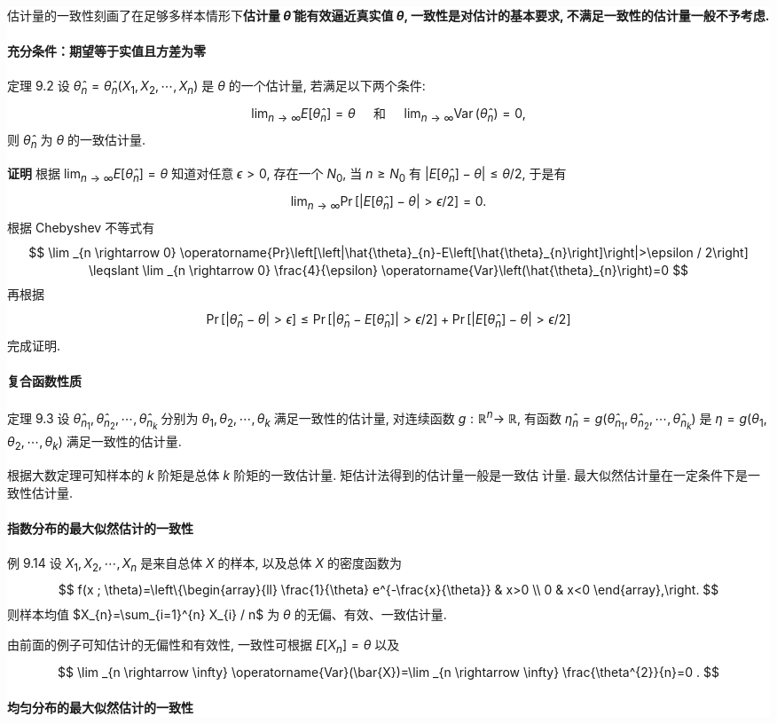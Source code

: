 估计量的一致性刻画了在足够多样本情形下**估计量 $\hat{\theta}$ 能有效逼近真实值 $\theta$, 一致性是对估计的基本要求, 不满足一致性的估计量一般不予考虑.** 

#### 充分条件：期望等于实值且方差为零

定理 $9.2$ 设 $\hat{\theta}_{n}=\hat{\theta}_{n}\left(X_{1}, X_{2}, \cdots, X_{n}\right)$ 是 $\theta$ 的一个估计量, 若满足以下两个条件:
$$
\lim _{n \rightarrow \infty} E\left[\hat{\theta}_{n}\right]=\theta \quad \text { 和 } \quad \lim _{n \rightarrow \infty} \operatorname{Var}\left(\hat{\theta}_{n}\right)=0,
$$
则 $\hat{\theta}_{n}$ 为 $\theta$ 的一致估计量.

**证明** 根据 $\lim _{n \rightarrow \infty} E\left[\hat{\theta}_{n}\right]=\theta$ 知道对任意 $\epsilon>0$, 存在一个 $N_{0}$, 当 $n \geqslant N_{0}$ 有 $\left|E\left[\hat{\theta}_{n}\right]-\theta\right| \leqslant \theta / 2$, 于是有
$$
\lim _{n \rightarrow \infty} \operatorname{Pr}\left[\left|E\left[\hat{\theta}_{n}\right]-\theta\right|>\epsilon / 2\right]=0 .
$$
根据 Chebyshev 不等式有
$$
\lim _{n \rightarrow 0} \operatorname{Pr}\left[\left|\hat{\theta}_{n}-E\left[\hat{\theta}_{n}\right]\right|>\epsilon / 2\right] \leqslant \lim _{n \rightarrow 0} \frac{4}{\epsilon} \operatorname{Var}\left(\hat{\theta}_{n}\right)=0
$$
再根据
$$
\operatorname{Pr}\left[\left|\hat{\theta}_{n}-\theta\right|>\epsilon\right] \leqslant \operatorname{Pr}\left[\left|\hat{\theta}_{n}-E\left[\hat{\theta}_{n}\right]\right|>\epsilon / 2\right]+\operatorname{Pr}\left[\left|E\left[\hat{\theta}_{n}\right]-\theta\right|>\epsilon / 2\right]
$$
完成证明.

#### 复合函数性质

定理 $9.3$ 设 $\hat{\theta}_{n_{1}}, \hat{\theta}_{n_{2}}, \cdots, \hat{\theta}_{n_{k}}$ 分别为 $\theta_{1}, \theta_{2}, \cdots, \theta_{k}$ 满足一致性的估计量, 对连续函数 $g: \mathbb{R}^{n} \rightarrow$ $\mathbb{R}$, 有函数 $\hat{\eta}_{n}=g\left(\hat{\theta}_{n_{1}}, \hat{\theta}_{n_{2}}, \cdots, \hat{\theta}_{n_{k}}\right)$ 是 $\eta=g\left(\theta_{1}, \theta_{2}, \cdots, \theta_{k}\right)$ 满足一致性的估计量.

根据大数定理可知样本的 $k$ 阶矩是总体 $k$ 阶矩的一致估计量. 矩估计法得到的估计量一般是一致估 计量. 最大似然估计量在一定条件下是一致性估计量.

#### 指数分布的最大似然估计的一致性

例 $9.14$ 设 $X_{1}, X_{2}, \cdots, X_{n}$ 是来自总体 $X$ 的样本, 以及总体 $X$ 的密度函数为
$$
f(x ; \theta)=\left\{\begin{array}{ll}
\frac{1}{\theta} e^{-\frac{x}{\theta}} & x>0 \\
0 & x<0
\end{array},\right.
$$
则样本均值 $X_{n}=\sum_{i=1}^{n} X_{i} / n$ 为 $\theta$ 的无偏、有效、一致估计量.

由前面的例子可知估计的无偏性和有效性, 一致性可根据 $E\left[X_{n}\right]=\theta$ 以及
$$
\lim _{n \rightarrow \infty} \operatorname{Var}(\bar{X})=\lim _{n \rightarrow \infty} \frac{\theta^{2}}{n}=0 .
$$
#### 均匀分布的最大似然估计的一致性
